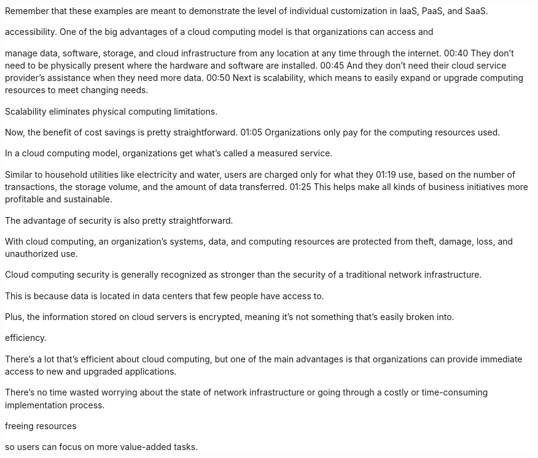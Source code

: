 
Remember that these examples are meant to demonstrate the level of individual customization in IaaS, PaaS, and SaaS.


accessibility.
One of the big advantages of a cloud computing model is that organizations can access and


manage data, software, storage, and cloud infrastructure from any location at any time through the internet.
00:40
They don’t need to be physically present where the hardware and software are installed.
00:45
And they don’t need their cloud service provider’s assistance when they need more data.
00:50
Next is scalability, which means to easily expand or upgrade computing resources to meet changing needs.

Scalability eliminates physical computing limitations.

Now, the benefit of cost savings is pretty straightforward.
01:05
Organizations only pay for the computing resources used.

In a cloud computing model, organizations get what’s called a measured service.

Similar to household utilities like electricity and water, users are charged only for what they
01:19
use, based on the number of transactions, the storage volume, and the amount of data transferred.
01:25
This helps make all kinds of business initiatives more profitable and sustainable.

The advantage of security is also pretty straightforward.

With cloud computing, an organization’s systems, data, and computing resources are protected from theft, damage, loss, and unauthorized use.


Cloud computing security is generally recognized as stronger than the security of a traditional network infrastructure.



This is because data is located in data centers that few people have access to.

Plus, the information stored on cloud servers is encrypted, meaning it’s not something that’s easily broken into.


efficiency.

There’s a lot that’s efficient about cloud computing, but one of the main advantages is that organizations can provide immediate access to new and upgraded applications.

There’s no time wasted worrying about the state of network infrastructure or going through a costly or time-consuming implementation process.


freeing resources

so users can focus on more value-added tasks.
